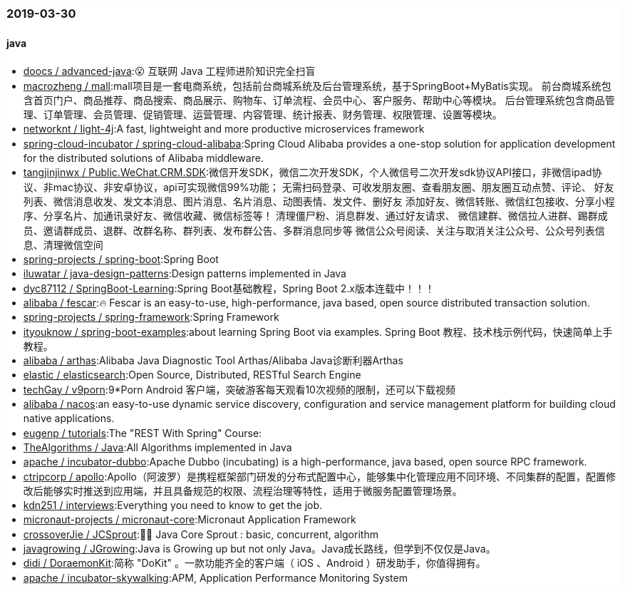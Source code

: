 ### 2019-03-30

#### java
* [doocs / advanced-java](https://github.com/doocs/advanced-java):😮 互联网 Java 工程师进阶知识完全扫盲
* [macrozheng / mall](https://github.com/macrozheng/mall):mall项目是一套电商系统，包括前台商城系统及后台管理系统，基于SpringBoot+MyBatis实现。 前台商城系统包含首页门户、商品推荐、商品搜索、商品展示、购物车、订单流程、会员中心、客户服务、帮助中心等模块。 后台管理系统包含商品管理、订单管理、会员管理、促销管理、运营管理、内容管理、统计报表、财务管理、权限管理、设置等模块。
* [networknt / light-4j](https://github.com/networknt/light-4j):A fast, lightweight and more productive microservices framework
* [spring-cloud-incubator / spring-cloud-alibaba](https://github.com/spring-cloud-incubator/spring-cloud-alibaba):Spring Cloud Alibaba provides a one-stop solution for application development for the distributed solutions of Alibaba middleware.
* [tangjinjinwx / Public.WeChat.CRM.SDK](https://github.com/tangjinjinwx/Public.WeChat.CRM.SDK):微信开发SDK，微信二次开发SDK，个人微信号二次开发sdk协议API接口，非微信ipad协议、非mac协议、非安卓协议，api可实现微信99%功能； 无需扫码登录、可收发朋友圈、查看朋友圈、朋友圈互动点赞、评论、 好友列表、微信消息收发、发文本消息、图片消息、名片消息、动图表情、发文件、删好友 添加好友、微信转账、微信红包接收、分享小程序、分享名片、加通讯录好友、微信收藏、微信标签等！ 清理僵尸粉、消息群发、通过好友请求、 微信建群、微信拉人进群、踢群成员、邀请群成员、退群、改群名称、群列表、发布群公告、多群消息同步等 微信公众号阅读、关注与取消关注公众号、公众号列表信息、清理微信空间
* [spring-projects / spring-boot](https://github.com/spring-projects/spring-boot):Spring Boot
* [iluwatar / java-design-patterns](https://github.com/iluwatar/java-design-patterns):Design patterns implemented in Java
* [dyc87112 / SpringBoot-Learning](https://github.com/dyc87112/SpringBoot-Learning):Spring Boot基础教程，Spring Boot 2.x版本连载中！！！
* [alibaba / fescar](https://github.com/alibaba/fescar):🔥 Fescar is an easy-to-use, high-performance, java based, open source distributed transaction solution.
* [spring-projects / spring-framework](https://github.com/spring-projects/spring-framework):Spring Framework
* [ityouknow / spring-boot-examples](https://github.com/ityouknow/spring-boot-examples):about learning Spring Boot via examples. Spring Boot 教程、技术栈示例代码，快速简单上手教程。
* [alibaba / arthas](https://github.com/alibaba/arthas):Alibaba Java Diagnostic Tool Arthas/Alibaba Java诊断利器Arthas
* [elastic / elasticsearch](https://github.com/elastic/elasticsearch):Open Source, Distributed, RESTful Search Engine
* [techGay / v9porn](https://github.com/techGay/v9porn):9*Porn Android 客户端，突破游客每天观看10次视频的限制，还可以下载视频
* [alibaba / nacos](https://github.com/alibaba/nacos):an easy-to-use dynamic service discovery, configuration and service management platform for building cloud native applications.
* [eugenp / tutorials](https://github.com/eugenp/tutorials):The "REST With Spring" Course:
* [TheAlgorithms / Java](https://github.com/TheAlgorithms/Java):All Algorithms implemented in Java
* [apache / incubator-dubbo](https://github.com/apache/incubator-dubbo):Apache Dubbo (incubating) is a high-performance, java based, open source RPC framework.
* [ctripcorp / apollo](https://github.com/ctripcorp/apollo):Apollo（阿波罗）是携程框架部门研发的分布式配置中心，能够集中化管理应用不同环境、不同集群的配置，配置修改后能够实时推送到应用端，并且具备规范的权限、流程治理等特性，适用于微服务配置管理场景。
* [kdn251 / interviews](https://github.com/kdn251/interviews):Everything you need to know to get the job.
* [micronaut-projects / micronaut-core](https://github.com/micronaut-projects/micronaut-core):Micronaut Application Framework
* [crossoverJie / JCSprout](https://github.com/crossoverJie/JCSprout):👨‍🎓 Java Core Sprout : basic, concurrent, algorithm
* [javagrowing / JGrowing](https://github.com/javagrowing/JGrowing):Java is Growing up but not only Java。Java成长路线，但学到不仅仅是Java。
* [didi / DoraemonKit](https://github.com/didi/DoraemonKit):简称 "DoKit" 。一款功能齐全的客户端（ iOS 、Android ）研发助手，你值得拥有。
* [apache / incubator-skywalking](https://github.com/apache/incubator-skywalking):APM, Application Performance Monitoring System
